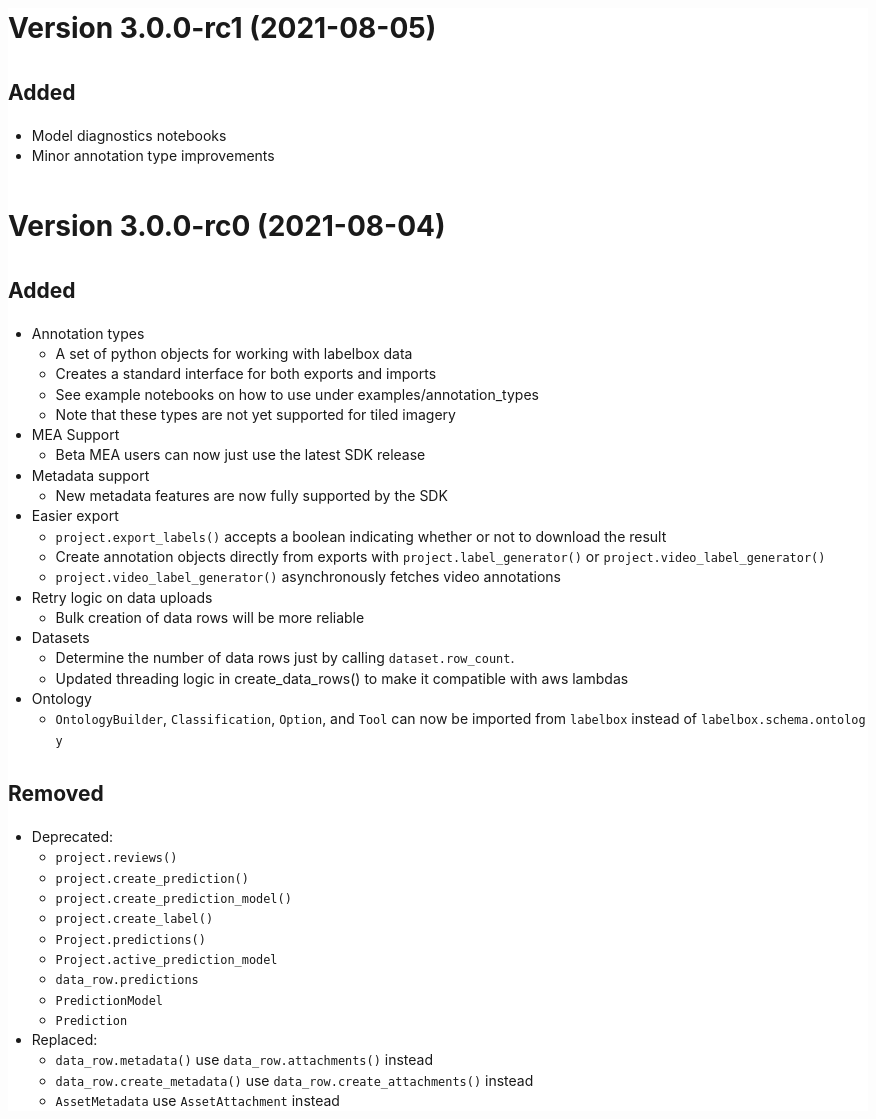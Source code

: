 # Version 3.0.0-rc1 (2021-08-05)
## Added
* Model diagnostics notebooks
* Minor annotation type improvements

# Version 3.0.0-rc0 (2021-08-04)
## Added
* Annotation types
    - A set of python objects for working with labelbox data
    - Creates a standard interface for both exports and imports
    - See example notebooks on how to use under examples/annotation_types
    - Note that these types are not yet supported for tiled imagery
* MEA Support
    - Beta MEA users can now just use the latest SDK release
* Metadata support
    - New metadata features are now fully supported by the SDK
* Easier export
    - `project.export_labels()` accepts a boolean indicating whether or not to download the result
    - Create annotation objects directly from exports with `project.label_generator()` or `project.video_label_generator()`
    - `project.video_label_generator()` asynchronously fetches video annotations
* Retry logic on data uploads
    - Bulk creation of data rows will be more reliable
* Datasets
    - Determine the number of data rows just by calling `dataset.row_count`.
    - Updated threading logic in create_data_rows() to make it compatible with aws lambdas
* Ontology
    - `OntologyBuilder`, `Classification`, `Option`, and `Tool` can now be imported from `labelbox` instead of `labelbox.schema.ontology`

## Removed
* Deprecated:
    - `project.reviews()`
    - `project.create_prediction()`
    - `project.create_prediction_model()`
    - `project.create_label()`
    - `Project.predictions()`
    - `Project.active_prediction_model`
    - `data_row.predictions`
    - `PredictionModel`
    - `Prediction`
* Replaced:
    - `data_row.metadata()` use `data_row.attachments()` instead
    - `data_row.create_metadata()` use `data_row.create_attachments()` instead
    - `AssetMetadata` use `AssetAttachment` instead
